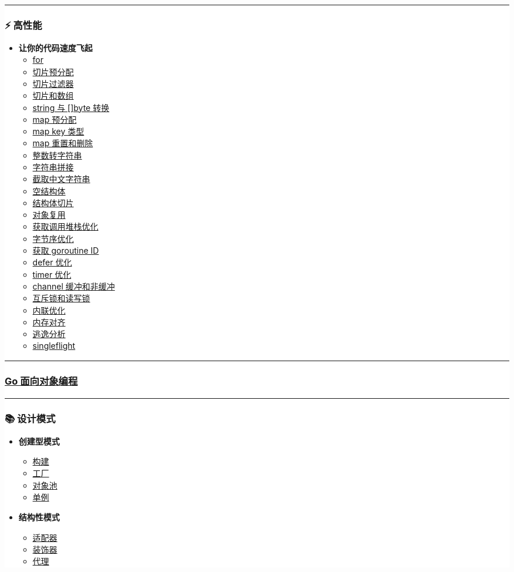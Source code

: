 
---

### ⚡ 高性能

- **让你的代码速度飞起**
  - [for](../performance/for.md)
  - [切片预分配](../performance/slice_pre_alloc.md)
  - [切片过滤器](../performance/slice_filter.md)
  - [切片和数组](../performance/slice_with_array.md)
  - [string 与 []byte 转换](../performance/string_with_bytes.md)
  - [map 预分配](../performance/map_pre_alloc.md)
  - [map key 类型](../performance/map_key_type.md)
  - [map 重置和删除](../performance/map_free.md)
  - [整数转字符串](../performance/int_to_string.md)
  - [字符串拼接](../performance/string_concat.md)
  - [截取中文字符串](../performance/sub_cn_string.md)
  - [空结构体](../performance/empty_struct.md)
  - [结构体切片](../performance/struct_slice.md)
  - [对象复用](../performance/sync_pool.md)
  - [获取调用堆栈优化](../performance/stack_dump.md)
  - [字节序优化](../performance/binary_read_write.md)
  - [获取 goroutine ID](../performance/goroutineid.md)
  - [defer 优化](../performance/defer.md)
  - [timer 优化](../performance/timer.md)
  - [channel 缓冲和非缓冲](../performance/channel.md)
  - [互斥锁和读写锁](../performance/mutex.md)
  - [内联优化](../performance/inline.md)
  - [内存对齐](../performance/memory_alignment.md)
  - [逃逸分析](https://dbwu.tech/posts/goland_escape/)
  - [singleflight](../performance/singleflight.md)

---

### <a href="https://dbwu.tech/posts/golang_oop/" target="_blank">Go 面向对象编程</a>

---

### 📚 设计模式

- **创建型模式**
  - <a href="https://github.com/duanbiaowu/go-examples-for-beginners/tree/master/patterns/creational/builder.go" target="_blank">构建</a>
  - <a href="https://github.com/duanbiaowu/go-examples-for-beginners/tree/master/patterns/creational/factory.go" target="_blank">工厂</a>
  - <a href="https://github.com/duanbiaowu/go-examples-for-beginners/tree/master/patterns/creational/object_pool.go" target="_blank">对象池</a>
  - <a href="https://github.com/duanbiaowu/go-examples-for-beginners/tree/master/patterns/creational/singleton.go" target="_blank">单例</a>

- **结构性模式**
  - <a href="https://github.com/duanbiaowu/go-examples-for-beginners/tree/master/patterns/structural/adapter.go" target="_blank">适配器</a>
  - <a href="https://github.com/duanbiaowu/go-examples-for-beginners/tree/master/patterns/structural/decorator.go" target="_blank">装饰器</a>
  - <a href="https://github.com/duanbiaowu/go-examples-for-beginners/tree/master/patterns/structural/proxy.go" target="_blank">代理</a>
